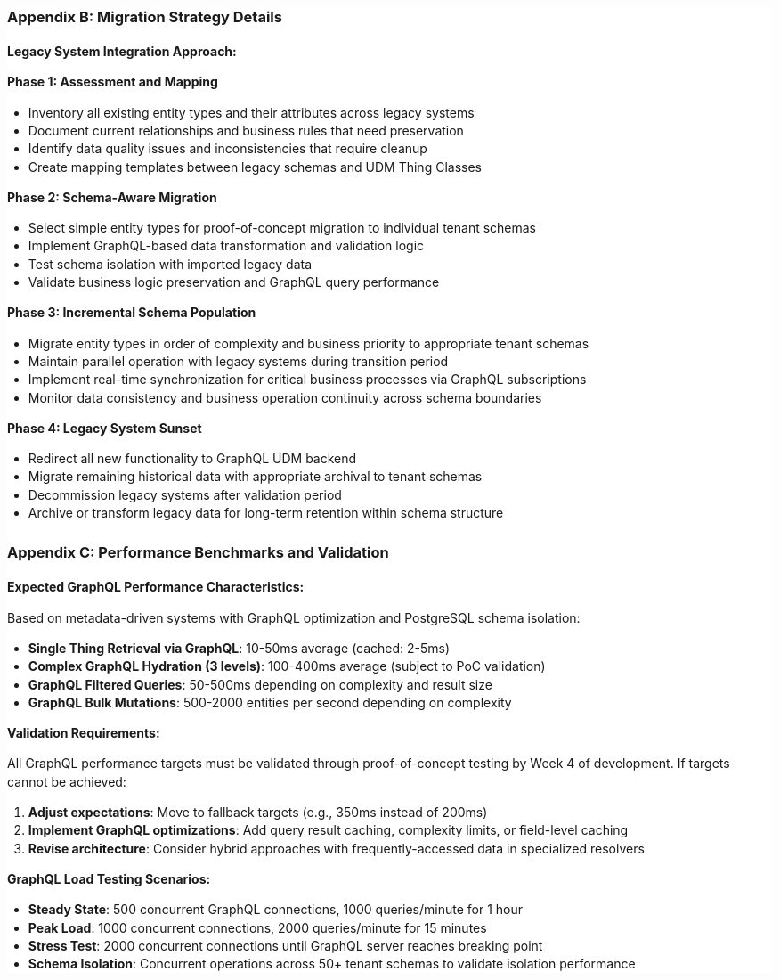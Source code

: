 ### Appendix B: Migration Strategy Details

**Legacy System Integration Approach:**

**Phase 1: Assessment and Mapping**
- Inventory all existing entity types and their attributes across legacy systems
- Document current relationships and business rules that need preservation
- Identify data quality issues and inconsistencies that require cleanup
- Create mapping templates between legacy schemas and UDM Thing Classes

**Phase 2: Schema-Aware Migration**
- Select simple entity types for proof-of-concept migration to individual tenant schemas
- Implement GraphQL-based data transformation and validation logic
- Test schema isolation with imported legacy data
- Validate business logic preservation and GraphQL query performance

**Phase 3: Incremental Schema Population**
- Migrate entity types in order of complexity and business priority to appropriate tenant schemas
- Maintain parallel operation with legacy systems during transition period
- Implement real-time synchronization for critical business processes via GraphQL subscriptions
- Monitor data consistency and business operation continuity across schema boundaries

**Phase 4: Legacy System Sunset**
- Redirect all new functionality to GraphQL UDM backend
- Migrate remaining historical data with appropriate archival to tenant schemas
- Decommission legacy systems after validation period
- Archive or transform legacy data for long-term retention within schema structure

### Appendix C: Performance Benchmarks and Validation

**Expected GraphQL Performance Characteristics:**

Based on metadata-driven systems with GraphQL optimization and PostgreSQL schema isolation:

- **Single Thing Retrieval via GraphQL**: 10-50ms average (cached: 2-5ms)
- **Complex GraphQL Hydration (3 levels)**: 100-400ms average (subject to PoC validation)
- **GraphQL Filtered Queries**: 50-500ms depending on complexity and result size
- **GraphQL Bulk Mutations**: 500-2000 entities per second depending on complexity

**Validation Requirements:**

All GraphQL performance targets must be validated through proof-of-concept testing by Week 4 of development. If targets cannot be achieved:

1. **Adjust expectations**: Move to fallback targets (e.g., 350ms instead of 200ms)
2. **Implement GraphQL optimizations**: Add query result caching, complexity limits, or field-level caching
3. **Revise architecture**: Consider hybrid approaches with frequently-accessed data in specialized resolvers

**GraphQL Load Testing Scenarios:**

- **Steady State**: 500 concurrent GraphQL connections, 1000 queries/minute for 1 hour
- **Peak Load**: 1000 concurrent connections, 2000 queries/minute for 15 minutes
- **Stress Test**: 2000 concurrent connections until GraphQL server reaches breaking point
- **Schema Isolation**: Concurrent operations across 50+ tenant schemas to validate isolation performance
